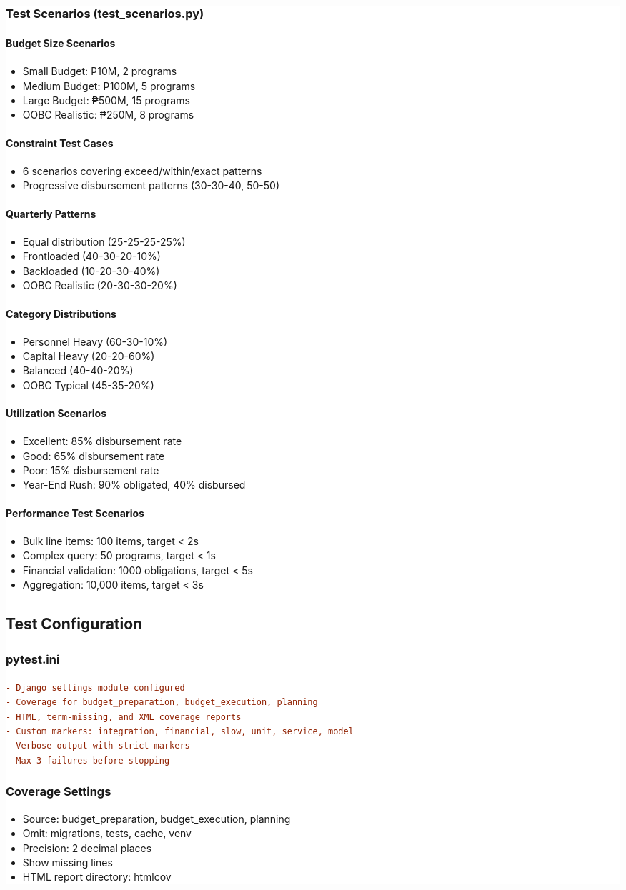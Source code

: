 ### Test Scenarios (test_scenarios.py)

#### Budget Size Scenarios
- Small Budget: ₱10M, 2 programs
- Medium Budget: ₱100M, 5 programs
- Large Budget: ₱500M, 15 programs
- OOBC Realistic: ₱250M, 8 programs

#### Constraint Test Cases
- 6 scenarios covering exceed/within/exact patterns
- Progressive disbursement patterns (30-30-40, 50-50)

#### Quarterly Patterns
- Equal distribution (25-25-25-25%)
- Frontloaded (40-30-20-10%)
- Backloaded (10-20-30-40%)
- OOBC Realistic (20-30-30-20%)

#### Category Distributions
- Personnel Heavy (60-30-10%)
- Capital Heavy (20-20-60%)
- Balanced (40-40-20%)
- OOBC Typical (45-35-20%)

#### Utilization Scenarios
- Excellent: 85% disbursement rate
- Good: 65% disbursement rate
- Poor: 15% disbursement rate
- Year-End Rush: 90% obligated, 40% disbursed

#### Performance Test Scenarios
- Bulk line items: 100 items, target < 2s
- Complex query: 50 programs, target < 1s
- Financial validation: 1000 obligations, target < 5s
- Aggregation: 10,000 items, target < 3s

## Test Configuration

### pytest.ini
```ini
- Django settings module configured
- Coverage for budget_preparation, budget_execution, planning
- HTML, term-missing, and XML coverage reports
- Custom markers: integration, financial, slow, unit, service, model
- Verbose output with strict markers
- Max 3 failures before stopping
```

### Coverage Settings
- Source: budget_preparation, budget_execution, planning
- Omit: migrations, tests, cache, venv
- Precision: 2 decimal places
- Show missing lines
- HTML report directory: htmlcov
